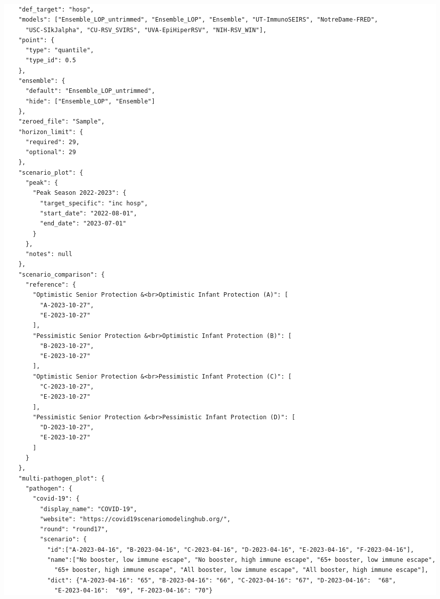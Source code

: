 ```
    "def_target": "hosp",
    "models": ["Ensemble_LOP_untrimmed", "Ensemble_LOP", "Ensemble", "UT-ImmunoSEIRS", "NotreDame-FRED",
      "USC-SIkJalpha", "CU-RSV_SVIRS", "UVA-EpiHiperRSV", "NIH-RSV_WIN"],
    "point": {
      "type": "quantile",
      "type_id": 0.5
    },
    "ensemble": {
      "default": "Ensemble_LOP_untrimmed",
      "hide": ["Ensemble_LOP", "Ensemble"]
    },
    "zeroed_file": "Sample",
    "horizon_limit": {
      "required": 29,
      "optional": 29
    },
    "scenario_plot": {
      "peak": {
        "Peak Season 2022-2023": {
          "target_specific": "inc hosp",
          "start_date": "2022-08-01",
          "end_date": "2023-07-01"
        }
      },
      "notes": null
    },
    "scenario_comparison": {
      "reference": {
        "Optimistic Senior Protection &<br>Optimistic Infant Protection (A)": [
          "A-2023-10-27",
          "E-2023-10-27"
        ],
        "Pessimistic Senior Protection &<br>Optimistic Infant Protection (B)": [
          "B-2023-10-27",
          "E-2023-10-27"
        ],
        "Optimistic Senior Protection &<br>Pessimistic Infant Protection (C)": [
          "C-2023-10-27",
          "E-2023-10-27"
        ],
        "Pessimistic Senior Protection &<br>Pessimistic Infant Protection (D)": [
          "D-2023-10-27",
          "E-2023-10-27"
        ]
      }
    },
    "multi-pathogen_plot": {
      "pathogen": {
        "covid-19": {
          "display_name": "COVID-19",
          "website": "https://covid19scenariomodelinghub.org/",
          "round": "round17",
          "scenario": {
            "id":["A-2023-04-16", "B-2023-04-16", "C-2023-04-16", "D-2023-04-16", "E-2023-04-16", "F-2023-04-16"],
            "name":["No booster, low immune escape", "No booster, high immune escape", "65+ booster, low immune escape",
              "65+ booster, high immune escape", "All booster, low immune escape", "All booster, high immune escape"],
            "dict": {"A-2023-04-16": "65", "B-2023-04-16": "66", "C-2023-04-16": "67", "D-2023-04-16":  "68",
              "E-2023-04-16":  "69", "F-2023-04-16": "70"}
```